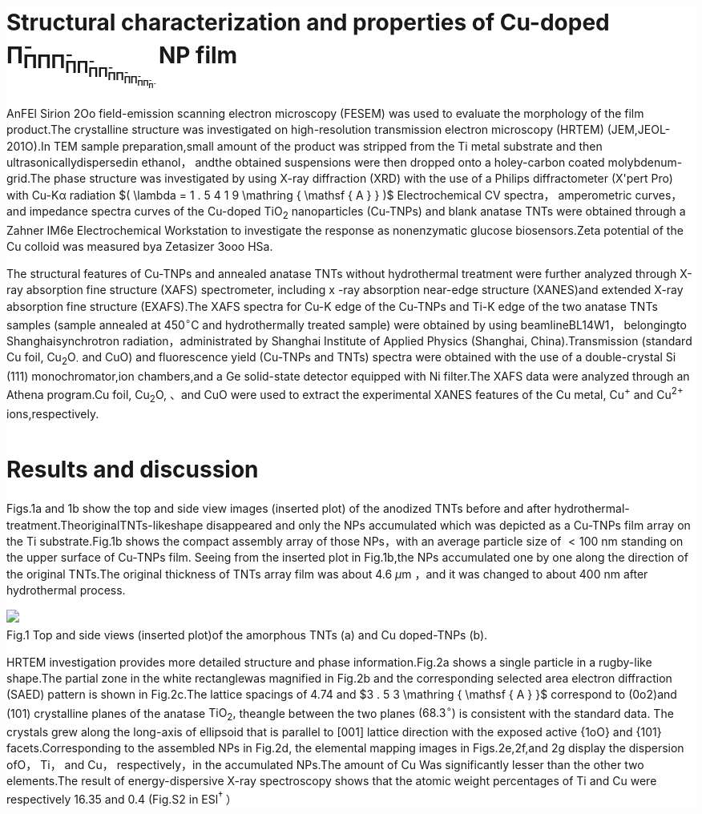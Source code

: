 # Structural characterization and properties of Cu-doped $\mathbf { \bar { \Pi } } _ { \mathbf { \bar { \Pi } } \mathbf { \bar { \Pi } } \mathbf { \bar { \Pi } } _ { \mathbf { \bar { \Pi } } \mathbf { \bar { \Pi } } _ { \mathbf { \bar { \Pi } } \mathbf { \bar { \Pi } } _ { \mathbf { \bar { \Pi } } \mathbf { \bar { \Pi } } _ { \mathbf { \bar { \Pi } } \mathbf { \bar { \Pi } } _ { \mathbf { \tilde { \Pi } } \mathbf { \bar { \Pi } } _ { \mathbf { \tilde \Pi } } } } } } } }$ NP film

AnFEl Sirion 2Oo field-emission scanning electron microscopy (FESEM) was used to evaluate the morphology of the film product.The crystalline structure was investigated on high-resolution transmission electron microscopy (HRTEM) (JEM,JEOL-201O).In TEM sample preparation,small amount of the product was stripped from the Ti metal substrate and then ultrasonicallydispersedin ethanol， andthe obtained suspensions were then dropped onto a holey-carbon coated molybdenum-grid.The phase structure was investigated by using X-ray diffraction (XRD) with the use of a Philips diffractometer (X'pert Pro) with Cu-Kα radiation $( \lambda = 1 . 5 4 1 9 \mathring { \mathsf { A } } )$ Electrochemical CV spectra， amperometric curves， and impedance spectra curves of the Cu-doped $\mathsf { T i O } _ { 2 }$ nanoparticles (Cu-TNPs) and blank anatase TNTs were obtained through a Zahner IM6e Electrochemical Workstation to investigate the response as nonenzymatic glucose biosensors.Zeta potential of the Cu colloid was measured bya Zetasizer 3ooo HSa.

The structural features of Cu-TNPs and annealed anatase TNTs without hydrothermal treatment were further analyzed through X-ray absorption fine structure (XAFS) spectrometer, including $\mathsf { x }$ -ray absorption near-edge structure (XANES)and extended X-ray absorption fine structure (EXAFS).The XAFS spectra for Cu-K edge of the Cu-TNPs and Ti-K edge of the two anatase TNTs samples (sample annealed at $4 5 0 ^ { \circ } \mathsf C$ and hydrothermally treated sample) were obtained by using beamlineBL14W1， belongingto Shanghaisynchrotron radiation，administrated by Shanghai Institute of Applied Physics (Shanghai, China).Transmission (standard Cu foil, ${ \mathsf { C u } } _ { 2 } { \mathsf { O } } _ { \cdot }$ and CuO) and fluorescence yield (Cu-TNPs and TNTs) spectra were obtained with the use of a double-crystal Si (111) monochromator,ion chambers,and a Ge solid-state detector equipped with Ni filter.The XAFS data were analyzed through an Athena program.Cu foil, ${ \mathsf { C u } } _ { 2 } { \mathsf { O } } ,$ 、and CuO were used to extract the experimental XANES features of the Cu metal, ${ \mathsf { C u } } ^ { + }$ and ${ \mathsf { C u } } ^ { 2 + }$ ions,respectively.

# Results and discussion

Figs.1a and 1b show the top and side view images (inserted plot) of the anodized TNTs before and after hydrothermal-treatment.TheoriginalTNTs-likeshape disappeared and only the NPs accumulated which was depicted as a Cu-TNPs film array on the Ti substrate.Fig.1b shows the compact assembly array of those NPs，with an average particle size of ${ < } 1 0 0 \ \mathsf { n m }$ standing on the upper surface of Cu-TNPs film. Seeing from the inserted plot in Fig.1b,the NPs accumulated one by one along the direction of the original TNTs.The original thickness of TNTs array film was about 4.6 $\mu \mathrm { m }$ ，and it was changed to about $4 0 0 \ \mathsf { n m }$ after hydrothermal process.

![](images/2200879a72c145a708bdce99df29f8ab264f7979fe5ab66d980281ab2922d57f.jpg)  
Fig.1 Top and side views (inserted plot)of the amorphous TNTs (a) and Cu doped-TNPs (b).

HRTEM investigation provides more detailed structure and phase information.Fig.2a shows a single particle in a rugby-like shape.The partial zone in the white rectanglewas magnified in Fig.2b and the corresponding selected area electron diffraction (SAED) pattern is shown in Fig.2c.The lattice spacings of 4.74 and $3 . 5 3 \mathring { \mathsf { A } }$ correspond to (0o2)and (101) crystalline planes of the anatase $\mathsf { T i O } _ { 2 } ,$ theangle between the two planes $( 6 8 . 3 ^ { \circ } )$ is consistent with the standard data. The crystals grew along the long-axis of ellipsoid that is parallel to [001] lattice direction with the exposed active {1oO} and {101} facets.Corresponding to the assembled NPs in Fig.2d, the elemental mapping images in Figs.2e,2f,and $2 \mathsf { g }$ display the dispersion ofO， Ti， and Cu， respectively，in the accumulated NPs.The amount of Cu Was significantly lesser than the other two elements.The result of energy-dispersive X-ray spectroscopy shows that the atomic weight percentages of Ti and Cu were respectively 16.35 and 0.4 (Fig.S2 in $\mathsf { E S l ^ { \dagger } }$ ）
